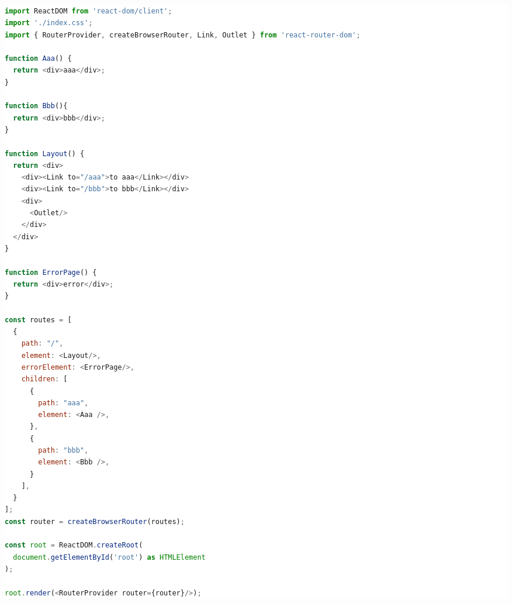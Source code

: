 ```javascript
import ReactDOM from 'react-dom/client';
import './index.css';
import { RouterProvider, createBrowserRouter, Link, Outlet } from 'react-router-dom';

function Aaa() {
  return <div>aaa</div>;
}

function Bbb(){
  return <div>bbb</div>;
}

function Layout() {
  return <div>
    <div><Link to="/aaa">to aaa</Link></div>
    <div><Link to="/bbb">to bbb</Link></div>
    <div>
      <Outlet/>
    </div>
  </div>
}

function ErrorPage() {
  return <div>error</div>;
}

const routes = [
  {
    path: "/",
    element: <Layout/>,
    errorElement: <ErrorPage/>,
    children: [
      {
        path: "aaa",
        element: <Aaa />,
      },
      {
        path: "bbb",
        element: <Bbb />,
      }    
    ],
  }
];
const router = createBrowserRouter(routes);

const root = ReactDOM.createRoot(
  document.getElementById('root') as HTMLElement
);

root.render(<RouterProvider router={router}/>);
```
